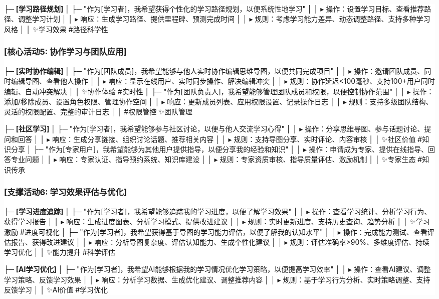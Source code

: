 ├─ **[学习路径规划]**
│   ├─ "作为[学习者]，我希望获得个性化的学习路径规划，以便系统性地学习"
│   │   ▸ 操作：设置学习目标、查看推荐路径、调整学习计划
│   │   ▸ 响应：生成学习路径、提供里程碑、预测完成时间
│   │   ▸ 规则：考虑学习能力差异、动态调整路径、支持多种学习风格
│   │   ✨学习效果 #路径科学性

### [核心活动5: 协作学习与团队应用]
├─ **[实时协作编辑]**
│   ├─ "作为[团队成员]，我希望能够与他人实时协作编辑思维导图，以便共同完成项目"
│   │   ▸ 操作：邀请团队成员、同时编辑导图、查看他人操作
│   │   ▸ 响应：显示在线用户、实时同步操作、解决编辑冲突
│   │   ▸ 规则：协作延迟<100毫秒、支持100+用户同时编辑、自动冲突解决
│   │   ✨协作体验 #实时性
│   ├─ "作为[团队负责人]，我希望能够管理团队成员和权限，以便控制协作范围"
│   │   ▸ 操作：添加/移除成员、设置角色权限、管理协作空间
│   │   ▸ 响应：更新成员列表、应用权限设置、记录操作日志
│   │   ▸ 规则：支持多级团队结构、灵活的权限配置、完整的审计日志
│   │   #权限管控 ✨团队管理

├─ **[社区学习]**
│   ├─ "作为[学习者]，我希望能够参与社区讨论，以便与他人交流学习心得"
│   │   ▸ 操作：分享思维导图、参与话题讨论、提问和回答
│   │   ▸ 响应：生成分享链接、组织讨论话题、推荐相关内容
│   │   ▸ 规则：支持导图分享、实时评论、内容审核
│   │   ✨社区价值 #知识分享
│   ├─ "作为[专家用户]，我希望能够为其他用户提供指导，以便分享我的经验和知识"
│   │   ▸ 操作：申请成为专家、提供在线指导、回答专业问题
│   │   ▸ 响应：专家认证、指导预约系统、知识库建设
│   │   ▸ 规则：专家资质审核、指导质量评估、激励机制
│   │   ✨专家生态 #知识传承

### [支撑活动6: 学习效果评估与优化]
├─ **[学习进度追踪]**
│   ├─ "作为[学习者]，我希望能够追踪我的学习进度，以便了解学习效果"
│   │   ▸ 操作：查看学习统计、分析学习行为、获得学习报告
│   │   ▸ 响应：生成进度图表、分析学习模式、提供改进建议
│   │   ▸ 规则：实时更新进度、支持历史查询、趋势分析
│   │   ✨学习激励 #进度可视化
│   ├─ "作为[学习者]，我希望获得基于导图的学习能力评估，以便了解我的认知水平"
│   │   ▸ 操作：完成能力测试、查看评估报告、获得改进建议
│   │   ▸ 响应：分析导图复杂度、评估认知能力、生成个性化建议
│   │   ▸ 规则：评估准确率>90%、多维度评估、持续学习优化
│   │   ✨能力提升 #科学评估

├─ **[AI学习优化]**
│   ├─ "作为[学习者]，我希望AI能够根据我的学习情况优化学习策略，以便提高学习效率"
│   │   ▸ 操作：查看AI建议、调整学习策略、反馈学习效果
│   │   ▸ 响应：分析学习数据、生成优化建议、调整推荐内容
│   │   ▸ 规则：基于学习行为分析、实时策略调整、支持反馈学习
│   │   ✨AI价值 #学习优化
